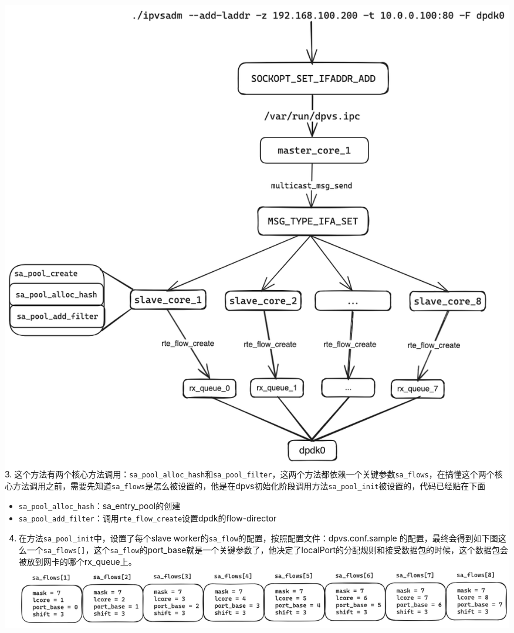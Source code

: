    ![sa_pool](./picture/sa_flow.png)
3. 这个方法有两个核心方法调用：`sa_pool_alloc_hash`和`sa_pool_filter`，这两个方法都依赖一个关键参数`sa_flows`，在搞懂这个两个核心方法调用之前，需要先知道`sa_flows`是怎么被设置的，他是在dpvs初始化阶段调用方法`sa_pool_init`被设置的，代码已经贴在下面
   - `sa_pool_alloc_hash`：sa_entry_pool的创建
   - `sa_pool_add_filter`：调用`rte_flow_create`设置dpdk的flow-director 
4. 在方法`sa_pool_init`中，设置了每个slave worker的`sa_flow`的配置，按照配置文件：dpvs.conf.sample
的配置，最终会得到如下图这么一个`sa_flows[]`，这个`sa_flow`的port_base就是一个关键参数了，他决定了localPort的分配规则和接受数据包的时候，这个数据包会被放到网卡的哪个rx_queue上。
 ![sa_flows_create](./picture/sa_flows_create.png)
    